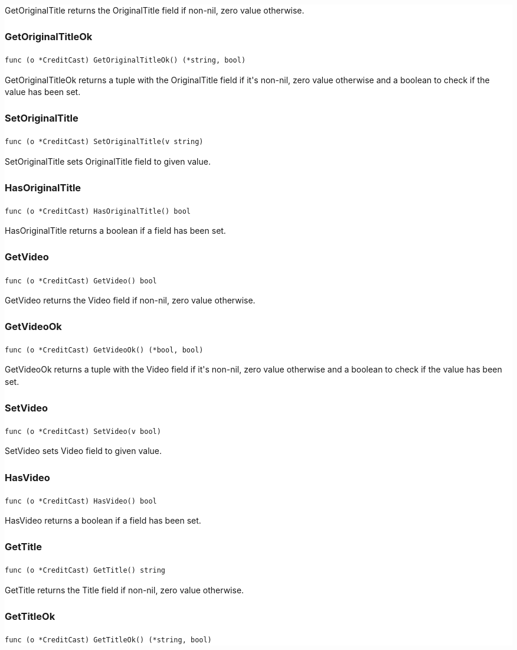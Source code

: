 GetOriginalTitle returns the OriginalTitle field if non-nil, zero value otherwise.

### GetOriginalTitleOk

`func (o *CreditCast) GetOriginalTitleOk() (*string, bool)`

GetOriginalTitleOk returns a tuple with the OriginalTitle field if it's non-nil, zero value otherwise
and a boolean to check if the value has been set.

### SetOriginalTitle

`func (o *CreditCast) SetOriginalTitle(v string)`

SetOriginalTitle sets OriginalTitle field to given value.

### HasOriginalTitle

`func (o *CreditCast) HasOriginalTitle() bool`

HasOriginalTitle returns a boolean if a field has been set.

### GetVideo

`func (o *CreditCast) GetVideo() bool`

GetVideo returns the Video field if non-nil, zero value otherwise.

### GetVideoOk

`func (o *CreditCast) GetVideoOk() (*bool, bool)`

GetVideoOk returns a tuple with the Video field if it's non-nil, zero value otherwise
and a boolean to check if the value has been set.

### SetVideo

`func (o *CreditCast) SetVideo(v bool)`

SetVideo sets Video field to given value.

### HasVideo

`func (o *CreditCast) HasVideo() bool`

HasVideo returns a boolean if a field has been set.

### GetTitle

`func (o *CreditCast) GetTitle() string`

GetTitle returns the Title field if non-nil, zero value otherwise.

### GetTitleOk

`func (o *CreditCast) GetTitleOk() (*string, bool)`
